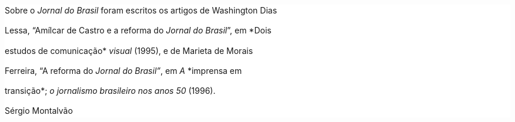 

Sobre o *Jornal do Brasil* foram escritos os artigos de Washington Dias

Lessa, “Amílcar de Castro e a reforma do *Jornal do Brasil*”, em *Dois

estudos de comunicação* *visual* (1995), e de Marieta de Morais

Ferreira, “A reforma do *Jornal* *do Brasil”*, em *A* *imprensa em

transição*; *o jornalismo brasileiro nos anos 50* (1996).



Sérgio Montalvão



